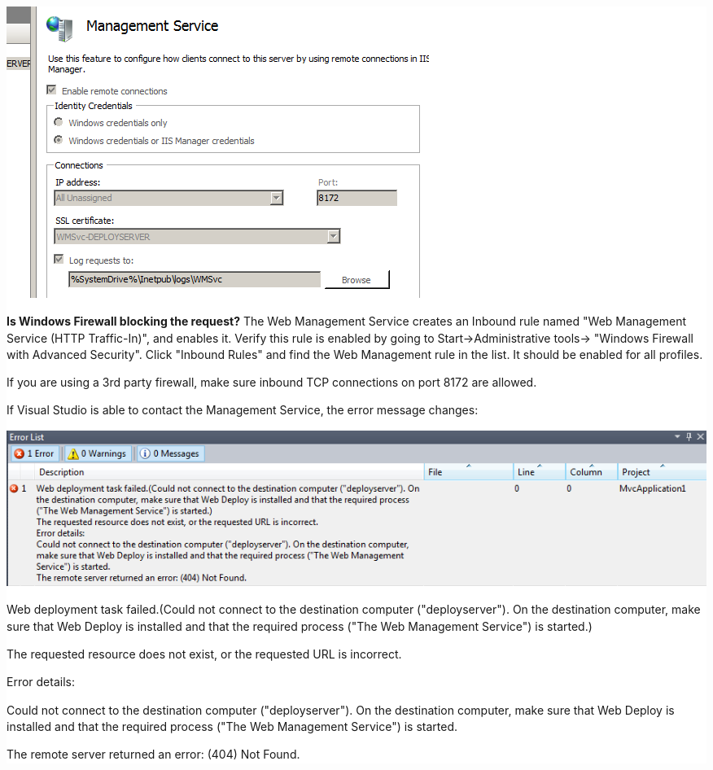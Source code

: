 [![](troubleshooting-common-problems-with-web-deploy/_static/image12.png)](troubleshooting-common-problems-with-web-deploy/_static/image11.png)

**Is Windows Firewall blocking the request?** The Web Management Service creates an Inbound rule named "Web Management Service (HTTP Traffic-In)", and enables it. Verify this rule is enabled by going to Start-&gt;Administrative tools-&gt; "Windows Firewall with Advanced Security". Click "Inbound Rules" and find the Web Management rule in the list. It should be enabled for all profiles.

If you are using a 3rd party firewall, make sure inbound TCP connections on port 8172 are allowed.

If Visual Studio is able to contact the Management Service, the error message changes:

[![](troubleshooting-common-problems-with-web-deploy/_static/image14.png)](troubleshooting-common-problems-with-web-deploy/_static/image13.png)

Web deployment task failed.(Could not connect to the destination computer ("deployserver"). On the destination computer, make sure that Web Deploy is installed and that the required process ("The Web Management Service") is started.)

The requested resource does not exist, or the requested URL is incorrect.

Error details:

Could not connect to the destination computer ("deployserver"). On the destination computer, make sure that Web Deploy is installed and that the required process ("The Web Management Service") is started.

The remote server returned an error: (404) Not Found.
